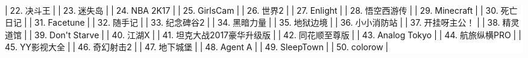 | 22. 决斗王 |
| 23. 迷失岛 |
| 24. NBA 2K17 |
| 25. GirlsCam |
| 26. 世界2 |
| 27. Enlight |
| 28. 悟空西游传  |
| 29. Minecraft |
| 30. 死亡日记 |
| 31. Facetune |
| 32. 随手记 |
| 33. 纪念碑谷2 |
| 34. 黑暗力量 |
| 35. 地狱边境  |
| 36. 小小消防站 |
| 37. 开挂呀主公！ |
| 38. 精灵道馆 |
| 39. Don't Starve |
| 40. 江湖X |
| 41. 坦克大战2017豪华升级版 |
| 42. 同花顺至尊版 |
| 43. Analog Tokyo  |
| 44. 航旅纵横PRO |
| 45. YY影视大全 |
| 46. 奇幻射击2 |
| 47. 地下城堡 |
| 48. Agent A  |
| 49. SleepTown |
| 50. colorow  |


